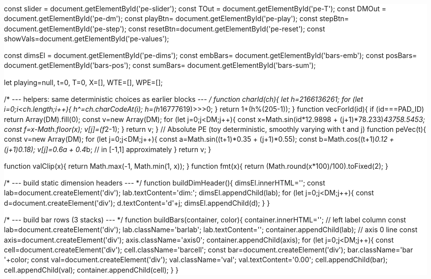   const slider = document.getElementById('pe-slider');
  const TOut   = document.getElementById('pe-T');
  const DMOut  = document.getElementById('pe-dm');
  const playBtn= document.getElementById('pe-play');
  const stepBtn= document.getElementById('pe-step');
  const resetBtn=document.getElementById('pe-reset');
  const showVals=document.getElementById('pe-values');

  const dimsEl = document.getElementById('pe-dims');
  const embBars= document.getElementById('bars-emb');
  const posBars= document.getElementById('bars-pos');
  const sumBars= document.getElementById('bars-sum');

  let playing=null, t=0, T=0, X=[], WTE=[], WPE=[];

  /* --- helpers: same deterministic choices as earlier blocks --- */
  function charId(ch){ let h=2166136261; for (let i=0;i<ch.length;i++){ h^=ch.charCodeAt(i); h=(h*16777619)>>>0; } return 1+(h%(205-1)); }
  function vecForId(id){
    if (id===PAD_ID) return Array(DM).fill(0);
    const v=new Array(DM);
    for (let j=0;j<DM;j++){
      const x=Math.sin(id*12.9898 + (j+1)*78.233)*43758.5453; const f=x-Math.floor(x);
      v[j]=(f*2-1);
    }
    return v;
  }
  // Absolute PE (toy deterministic, smoothly varying with t and j)
  function peVec(t){
    const v=new Array(DM);
    for (let j=0;j<DM;j++){
      const a=Math.sin((t+1)*0.35 + (j+1)*0.55);
      const b=Math.cos((t+1)*0.12 + (j+1)*0.18);
      v[j]=0.6*a + 0.4*b;       // in [-1,1] approximately
    }
    return v;
  }

  function valClip(x){ return Math.max(-1, Math.min(1, x)); }
  function fmt(x){ return (Math.round(x*100)/100).toFixed(2); }

  /* --- build static dimension headers --- */
  function buildDimHeader(){
    dimsEl.innerHTML='';
    const lab=document.createElement('div'); lab.textContent='dim:'; dimsEl.appendChild(lab);
    for (let j=0;j<DM;j++){ const d=document.createElement('div'); d.textContent='d'+j; dimsEl.appendChild(d); }
  }

  /* --- build bar rows (3 stacks) --- */
  function buildBars(container, color){
    container.innerHTML='';
    // left label column
    const lab=document.createElement('div'); lab.className='barlab'; lab.textContent='';
    container.appendChild(lab);
    // axis 0 line
    const axis=document.createElement('div'); axis.className='axis0'; container.appendChild(axis);
    for (let j=0;j<DM;j++){
      const cell=document.createElement('div'); cell.className='barcell';
      const bar=document.createElement('div'); bar.className='bar '+color;
      const val=document.createElement('div'); val.className='val'; val.textContent='0.00';
      cell.appendChild(bar); cell.appendChild(val); container.appendChild(cell);
    }
  }
